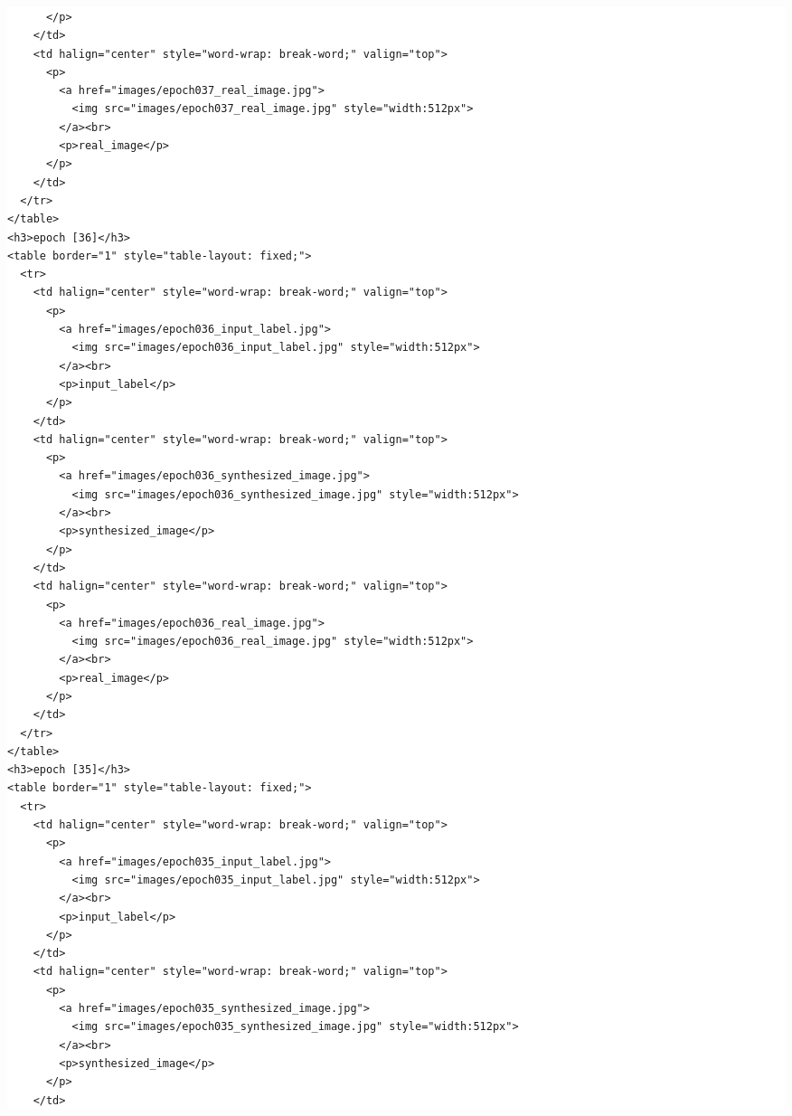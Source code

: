           </p>
        </td>
        <td halign="center" style="word-wrap: break-word;" valign="top">
          <p>
            <a href="images/epoch037_real_image.jpg">
              <img src="images/epoch037_real_image.jpg" style="width:512px">
            </a><br>
            <p>real_image</p>
          </p>
        </td>
      </tr>
    </table>
    <h3>epoch [36]</h3>
    <table border="1" style="table-layout: fixed;">
      <tr>
        <td halign="center" style="word-wrap: break-word;" valign="top">
          <p>
            <a href="images/epoch036_input_label.jpg">
              <img src="images/epoch036_input_label.jpg" style="width:512px">
            </a><br>
            <p>input_label</p>
          </p>
        </td>
        <td halign="center" style="word-wrap: break-word;" valign="top">
          <p>
            <a href="images/epoch036_synthesized_image.jpg">
              <img src="images/epoch036_synthesized_image.jpg" style="width:512px">
            </a><br>
            <p>synthesized_image</p>
          </p>
        </td>
        <td halign="center" style="word-wrap: break-word;" valign="top">
          <p>
            <a href="images/epoch036_real_image.jpg">
              <img src="images/epoch036_real_image.jpg" style="width:512px">
            </a><br>
            <p>real_image</p>
          </p>
        </td>
      </tr>
    </table>
    <h3>epoch [35]</h3>
    <table border="1" style="table-layout: fixed;">
      <tr>
        <td halign="center" style="word-wrap: break-word;" valign="top">
          <p>
            <a href="images/epoch035_input_label.jpg">
              <img src="images/epoch035_input_label.jpg" style="width:512px">
            </a><br>
            <p>input_label</p>
          </p>
        </td>
        <td halign="center" style="word-wrap: break-word;" valign="top">
          <p>
            <a href="images/epoch035_synthesized_image.jpg">
              <img src="images/epoch035_synthesized_image.jpg" style="width:512px">
            </a><br>
            <p>synthesized_image</p>
          </p>
        </td>